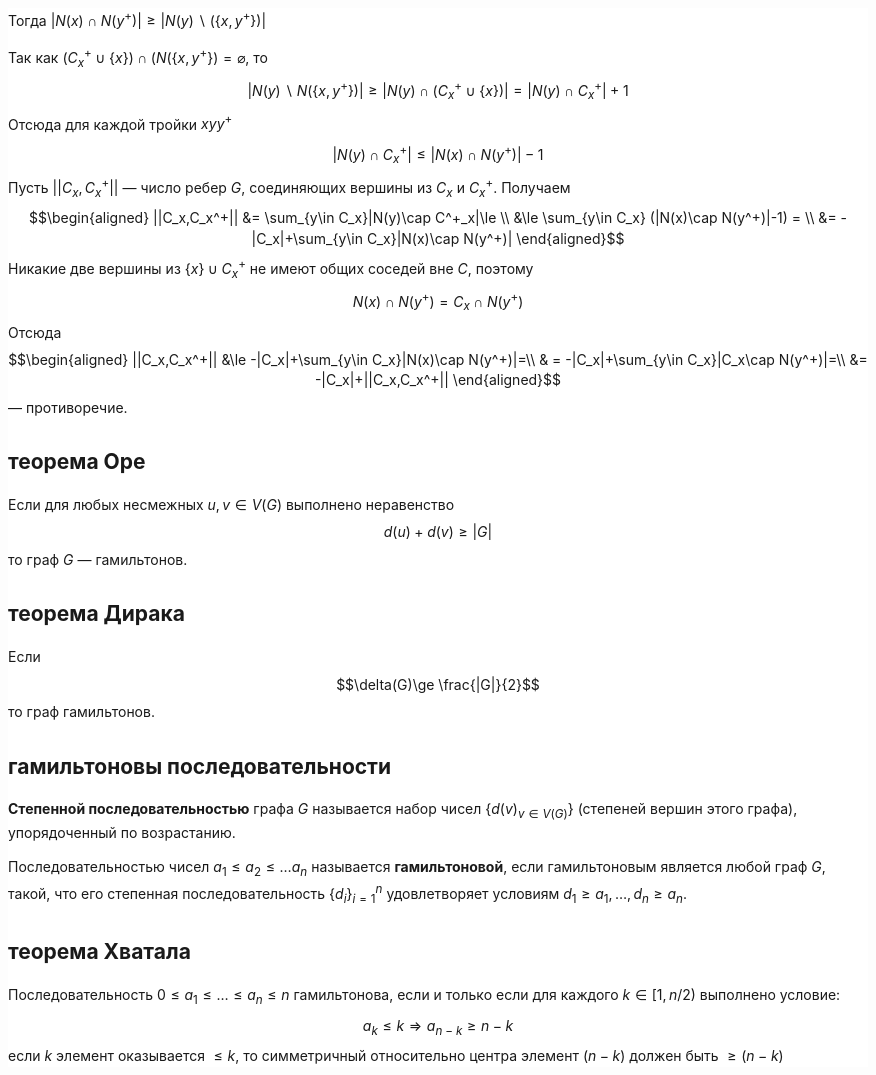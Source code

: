 Тогда $|N(x)\cap N(y^+)|\ge \big|N(y)\backslash\big(\{x,y^+\}\big)\big|$

Так как $(C_x^+\cup \{x\}) \cap (N(\{x,y^+\})=\varnothing$, то
$$|N(y)\backslash N(\{x,y^+\})|\ge|N(y)\cap (C_x^+ \cup\{x\})|= |N(y)\cap C_x^+|+1$$
Отсюда для каждой тройки $xyy^+$
$$|N(y)\cap C_x^+|\le |N(x)\cap N(y^+)|-1$$
Пусть $||C_x,C_x^+||$ — число ребер $G$, соединяющих вершины из $C_x$ и $C_x^+$. Получаем
$$\begin{aligned}
||C_x,C_x^+|| &= \sum_{y\in C_x}|N(y)\cap C^+_x|\le \\
&\le \sum_{y\in C_x} (|N(x)\cap N(y^+)|-1) = \\
&= -|C_x|+\sum_{y\in C_x}|N(x)\cap N(y^+)|
\end{aligned}$$
Никакие две вершины из $\{x\}\cup C_x^+$ не имеют общих соседей вне $C$, поэтому
$$N(x)\cap N(y^+)=C_x\cap N(y^+)$$
Отсюда
$$\begin{aligned}
||C_x,C_x^+|| &\le -|C_x|+\sum_{y\in C_x}|N(x)\cap N(y^+)|=\\
& = -|C_x|+\sum_{y\in C_x}|C_x\cap N(y^+)|=\\
&= -|C_x|+||C_x,C_x^+||
\end{aligned}$$
— противоречие.

## теорема Оре

Если для любых несмежных $u,v\in V(G)$ выполнено неравенство 
$$d(u)+d(v)\ge |G|$$
то граф $G$ — гамильтонов.

## теорема Дирака

Если
$$\delta(G)\ge \frac{|G|}{2}$$
то граф гамильтонов.

## гамильтоновы последовательности

**Степенной последовательностью** графа $G$ называется набор чисел $\{d(v)_{v\in V(G)}\}$ (степеней вершин этого графа), упорядоченный по возрастанию.

Последовательностью чисел $a_1\le a_2 \le \ldots a_n$ называется **гамильтоновой**, если гамильтоновым является любой граф $G$, такой, что его степенная последовательность $\{d_i\}^n_{i=1}$ удовлетворяет условиям $d_1\ge a_1, \ldots, d_n\ge a_n$.

## теорема Хватала

Последовательность $0\le a_1 \le\ldots\le a_n\le n$ гамильтонова, если и только если для каждого $k\in[1, n/2)$ выполнено условие:
$$a_k \le k \Rightarrow a_{n-k}\ge n-k$$
если $k$ элемент оказывается $\le k$, то симметричный относительно центра элемент $(n-k)$ должен быть $\ge (n-k)$
